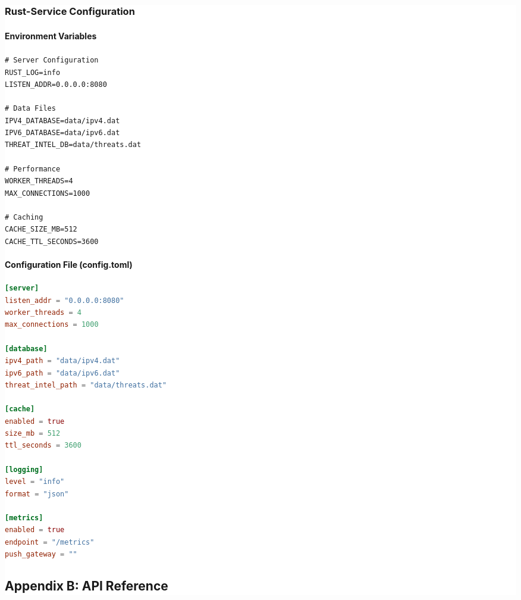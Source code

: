 ### Rust-Service Configuration

#### Environment Variables

```env
# Server Configuration
RUST_LOG=info
LISTEN_ADDR=0.0.0.0:8080

# Data Files
IPV4_DATABASE=data/ipv4.dat
IPV6_DATABASE=data/ipv6.dat
THREAT_INTEL_DB=data/threats.dat

# Performance
WORKER_THREADS=4
MAX_CONNECTIONS=1000

# Caching
CACHE_SIZE_MB=512
CACHE_TTL_SECONDS=3600
```

#### Configuration File (config.toml)

```toml
[server]
listen_addr = "0.0.0.0:8080"
worker_threads = 4
max_connections = 1000

[database]
ipv4_path = "data/ipv4.dat"
ipv6_path = "data/ipv6.dat"
threat_intel_path = "data/threats.dat"

[cache]
enabled = true
size_mb = 512
ttl_seconds = 3600

[logging]
level = "info"
format = "json"

[metrics]
enabled = true
endpoint = "/metrics"
push_gateway = ""
```

## Appendix B: API Reference
